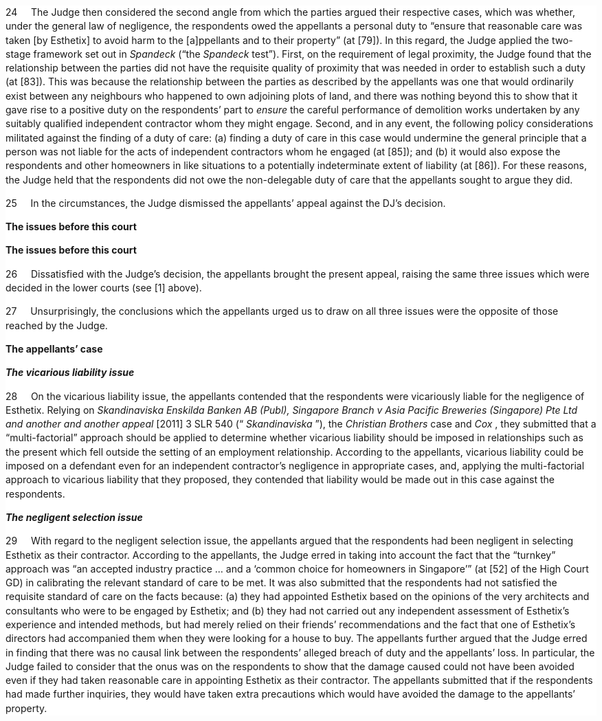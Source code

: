 24     The Judge then considered the second angle from which the parties argued their respective cases, which was whether, under the general law of negligence, the respondents owed the appellants a personal duty to “ensure that reasonable care was taken [by Esthetix] to avoid harm to the [a]ppellants and to their property” (at [79]). In this regard, the Judge applied the two-stage framework set out in _Spandeck_ (“the _Spandeck_ test”). First, on the requirement of legal proximity, the Judge found that the relationship between the parties did not have the requisite quality of proximity that was needed in order to establish such a duty (at [83]). This was because the relationship between the parties as described by the appellants was one that would ordinarily exist between any neighbours who happened to own adjoining plots of land, and there was nothing beyond this to show that it gave rise to a positive duty on the respondents’ part to _ensure_ the careful performance of demolition works undertaken by any suitably qualified independent contractor whom they might engage. Second, and in any event, the following policy considerations militated against the finding of a duty of care: (a) finding a duty of care in this case would undermine the general principle that a person was not liable for the acts of independent contractors whom he engaged (at [85]); and (b) it would also expose the respondents and other homeowners in like situations to a potentially indeterminate extent of liability (at [86]). For these reasons, the Judge held that the respondents did not owe the non-delegable duty of care that the appellants sought to argue they did. 

25     In the circumstances, the Judge dismissed the appellants’ appeal against the DJ’s decision. 

**The issues before this court** 


**The issues before this court** 

26     Dissatisfied with the Judge’s decision, the appellants brought the present appeal, raising the same three issues which were decided in the lower courts (see [1] above). 

27     Unsurprisingly, the conclusions which the appellants urged us to draw on all three issues were the opposite of those reached by the Judge. 

**The appellants’ case** 

**_The vicarious liability issue_** 

28     On the vicarious liability issue, the appellants contended that the respondents were vicariously liable for the negligence of Esthetix. Relying on _Skandinaviska Enskilda Banken AB (Publ), Singapore Branch v Asia Pacific Breweries (Singapore) Pte Ltd and another and another appeal_ <span class="citation">[2011] 3 SLR 540</span> (“ _Skandinaviska_ ”), the _Christian Brothers_ case and _Cox_ , they submitted that a “multi-factorial” approach should be applied to determine whether vicarious liability should be imposed in relationships such as the present which fell outside the setting of an employment relationship. According to the appellants, vicarious liability could be imposed on a defendant even for an independent contractor’s negligence in appropriate cases, and, applying the multi-factorial approach to vicarious liability that they proposed, they contended that liability would be made out in this case against the respondents. 

**_The negligent selection issue_** 

29     With regard to the negligent selection issue, the appellants argued that the respondents had been negligent in selecting Esthetix as their contractor. According to the appellants, the Judge erred in taking into account the fact that the “turnkey” approach was “an accepted industry practice ... and a ‘common choice for homeowners in Singapore’” (at [52] of the High Court GD) in calibrating the relevant standard of care to be met. It was also submitted that the respondents had not satisfied the requisite standard of care on the facts because: (a) they had appointed Esthetix based on the opinions of the very architects and consultants who were to be engaged by Esthetix; and (b) they had not carried out any independent assessment of Esthetix’s experience and intended methods, but had merely relied on their friends’ recommendations and the fact that one of Esthetix’s directors had accompanied them when they were looking for a house to buy. The appellants further argued that the Judge erred in finding that there was no causal link between the respondents’ alleged breach of duty and the appellants’ loss. In particular, the Judge failed to consider that the onus was on the respondents to show that the damage caused could not have been avoided even if they had taken reasonable care in appointing Esthetix as their contractor. The appellants submitted that if the respondents had made further inquiries, they would have taken extra precautions which would have avoided the damage to the appellants’ property. 
